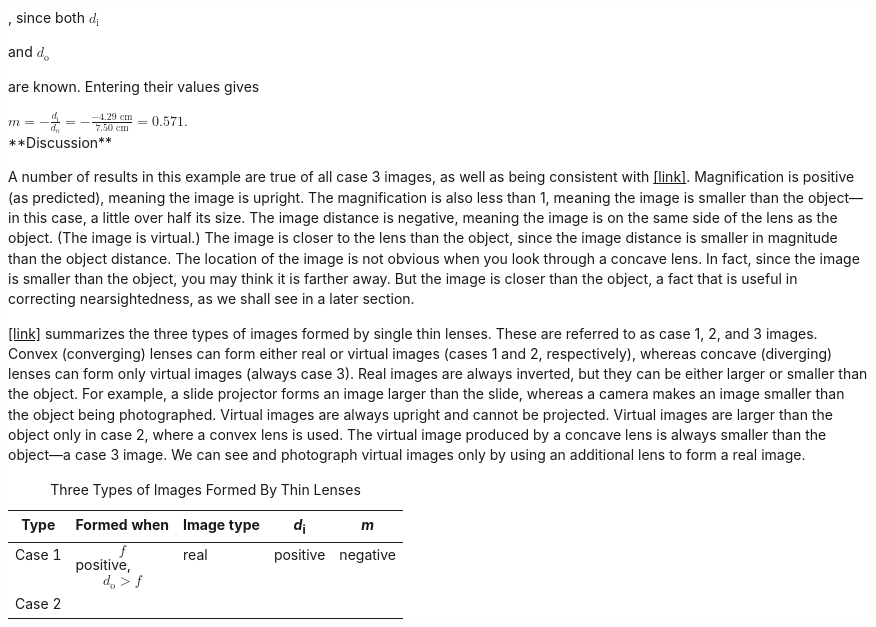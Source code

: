 , since both <math xmlns="http://www.w3.org/1998/Math/MathML"><semantics><mrow><mrow><msub><mi>d</mi><mrow><mtext>i</mtext></mrow></msub></mrow><mrow /></mrow><annotation encoding="StarMath 5.0"> size 12{d rSub { size 8{i} } } {}</annotation></semantics></math>

 and <math xmlns="http://www.w3.org/1998/Math/MathML"><semantics><mrow><mrow><msub><mi>d</mi><mrow><mtext>o</mtext></mrow></msub></mrow><mrow /></mrow></semantics></math>

 are known. Entering their values gives

<div data-type="equation" id="eip-869">
<math xmlns="http://www.w3.org/1998/Math/MathML"><semantics><mrow><mrow><mrow><mrow><mrow><mrow><mi>m</mi><mo stretchy="false">=</mo><mrow><mo stretchy="false">−</mo><mfrac><msub><mi>d</mi><mrow><mtext>i</mtext></mrow></msub><msub><mi>d</mi><mrow><mtext>o</mtext></mrow></msub></mfrac></mrow></mrow><mo stretchy="false">=</mo><mrow><mo stretchy="false">−</mo><mfrac><mrow><mrow><mo stretchy="false">−</mo><mn>4</mn></mrow><mtext>.</mtext><mtext>29 cm</mtext></mrow><mrow><mn>7</mn><mtext>.</mtext><mtext>50 cm</mtext></mrow></mfrac></mrow></mrow><mo stretchy="false">=</mo><mn>0</mn></mrow><mtext>.</mtext><mtext>571</mtext></mrow></mrow><mrow /><mrow><mtext>.</mtext></mrow></mrow><annotation encoding="StarMath 5.0"> size 12{m= - { {d rSub { size 8{i} } } over {d rSub { size 8{o} } } } = - { { - 4 "." "29"`"cm"} over {7 "." "50"`"cm"} } =0 "." "571"} {}</annotation></semantics></math>
</div>
**Discussion**

A number of results in this example are true of all case 3 images, as well as being consistent with [\[link\]](#import-auto-id1492572). Magnification is positive (as predicted), meaning the image is upright. The magnification is also less than 1, meaning the image is smaller than the object—in this case, a little over half its size. The image distance is negative, meaning the image is on the same side of the lens as the object. (The image is virtual.) The image is closer to the lens than the object, since the image distance is smaller in magnitude than the object distance. The location of the image is not obvious when you look through a concave lens. In fact, since the image is smaller than the object, you may think it is farther away. But the image is closer than the object, a fact that is useful in correcting nearsightedness, as we shall see in a later section.

</div>

[\[link\]](#import-auto-id3075384) summarizes the three types of images formed by single thin lenses. These are referred to as case 1, 2, and 3 images. Convex (converging) lenses can form either real or virtual images (cases 1 and 2, respectively), whereas concave (diverging) lenses can form only virtual images (always case 3). Real images are always inverted, but they can be either larger or smaller than the object. For example, a slide projector forms an image larger than the slide, whereas a camera makes an image smaller than the object being photographed. Virtual images are always upright and cannot be projected. Virtual images are larger than the object only in case 2, where a convex lens is used. The virtual image produced by a concave lens is always smaller than the object—a case 3 image. We can see and photograph virtual images only by using an additional lens to form a real image.

<table id="import-auto-id3075384" summary="THREE TYPES OF IMAGES FORMED BY THIN LENSES"><caption><span data-type="title">Three Types of Images Formed By Thin Lenses</span></caption><thead><tr>
            <th>Type</th>
            <th>Formed when</th>
            <th>Image type</th>
            <th><em>d</em><sub>i</sub>
            </th>
            <th><em>m</em></th>
          </tr></thead><tbody><tr>
            <td>Case 1</td>
            <td><math xmlns="http://www.w3.org/1998/Math/MathML" display="block"><semantics><mrow><mrow><mi>f</mi></mrow><mrow /></mrow><annotation encoding="StarMath 5.0"> size 12{f} {}</annotation></semantics></math> positive, <math xmlns="http://www.w3.org/1998/Math/MathML" display="block"><semantics><mrow><mrow><mrow><msub><mi>d</mi><mrow><mtext>o</mtext></mrow></msub><mo stretchy="false">&gt;</mo><mi>f</mi></mrow></mrow><mrow /></mrow><annotation encoding="StarMath 5.0"> size 12{d rSub { size 8{o} } &gt;f} {}</annotation></semantics></math></td>
            <td>real</td>
            <td>positive</td>
            <td>negative</td>
          </tr><tr>
            <td>Case 2</td>